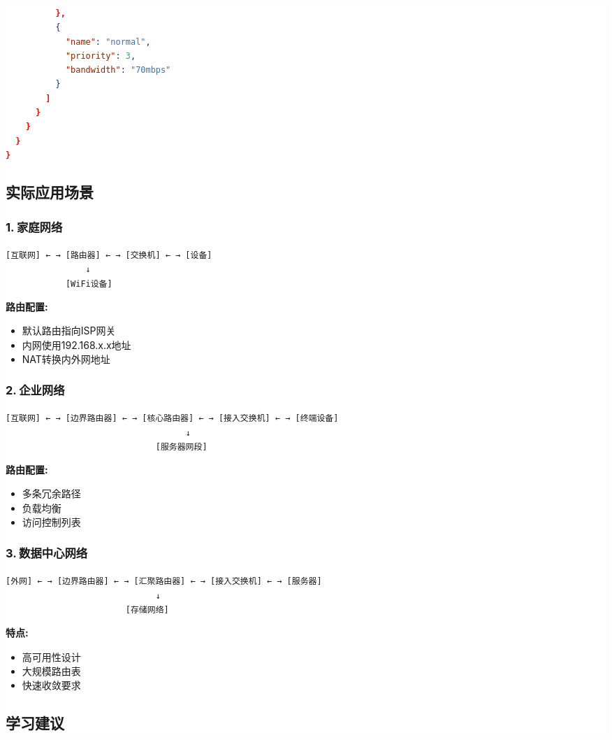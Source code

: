 ```json
          },
          {
            "name": "normal",
            "priority": 3,
            "bandwidth": "70mbps"
          }
        ]
      }
    }
  }
}
```

## 实际应用场景

### 1. 家庭网络
```
[互联网] ← → [路由器] ← → [交换机] ← → [设备]
                ↓
            [WiFi设备]
```

**路由配置:**
- 默认路由指向ISP网关
- 内网使用192.168.x.x地址
- NAT转换内外网地址

### 2. 企业网络
```
[互联网] ← → [边界路由器] ← → [核心路由器] ← → [接入交换机] ← → [终端设备]
                                    ↓
                              [服务器网段]
```

**路由配置:**
- 多条冗余路径
- 负载均衡
- 访问控制列表

### 3. 数据中心网络
```
[外网] ← → [边界路由器] ← → [汇聚路由器] ← → [接入交换机] ← → [服务器]
                              ↓
                        [存储网络]
```

**特点:**
- 高可用性设计
- 大规模路由表
- 快速收敛要求

## 学习建议
